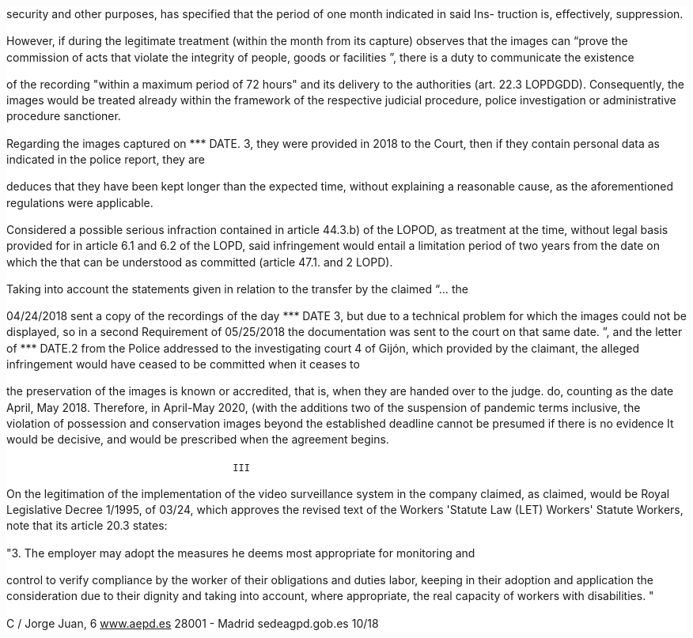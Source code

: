 security and other purposes, has specified that the period of one month indicated in said Ins-
truction is, effectively, suppression.

However, if during the legitimate treatment (within the month from its capture)
observes that the images can “prove the commission of acts that violate the
integrity of people, goods or facilities ”, there is a duty to communicate the existence

of the recording "within a maximum period of 72 hours" and its delivery to the authorities (art. 22.3
LOPDGDD). Consequently, the images would be treated already within the framework of the
respective judicial procedure, police investigation or administrative procedure
sanctioner.

Regarding the images captured on \*\*\* DATE. 3, they were provided in 2018 to the Court,
then if they contain personal data as indicated in the police report, they are

deduces that they have been kept longer than the expected time, without explaining a reasonable cause,
as the aforementioned regulations were applicable.

Considered a possible serious infraction contained in article 44.3.b) of the LOPOD,
as treatment at the time, without legal basis provided for in article 6.1 and 6.2 of the LOPD,
said infringement would entail a limitation period of two years from the date on which the
that can be understood as committed (article 47.1. and 2 LOPD).

Taking into account the statements given in relation to the transfer by the claimed “… the

04/24/2018 sent a copy of the recordings of the day \*\*\* DATE 3, but due to a
technical problem for which the images could not be displayed, so in a second
Requirement of 05/25/2018 the documentation was sent to the court on that same date. ”,
and the letter of \*\*\* DATE.2 from the Police addressed to the investigating court 4 of Gijón, which
provided by the claimant, the alleged infringement would have ceased to be committed when it ceases to

the preservation of the images is known or accredited, that is, when they are handed over to the judge.
do, counting as the date April, May 2018. Therefore, in April-May 2020, (with the additions
two of the suspension of pandemic terms inclusive, the violation of possession and conservation
images beyond the established deadline cannot be presumed if there is no evidence
It would be decisive, and would be prescribed when the agreement begins.

                                            III

On the legitimation of the implementation of the video surveillance system in the company
claimed, as claimed, would be Royal Legislative Decree 1/1995, of 03/24, which
approves the revised text of the Workers 'Statute Law (LET) Workers' Statute
Workers, note that its article 20.3 states:

  "3. The employer may adopt the measures he deems most appropriate for monitoring and

control to verify compliance by the worker of their obligations and duties
labor, keeping in their adoption and application the consideration due to their dignity and
taking into account, where appropriate, the real capacity of workers with disabilities. "

C / Jorge Juan, 6 www.aepd.es
28001 - Madrid sedeagpd.gob.es 10/18
